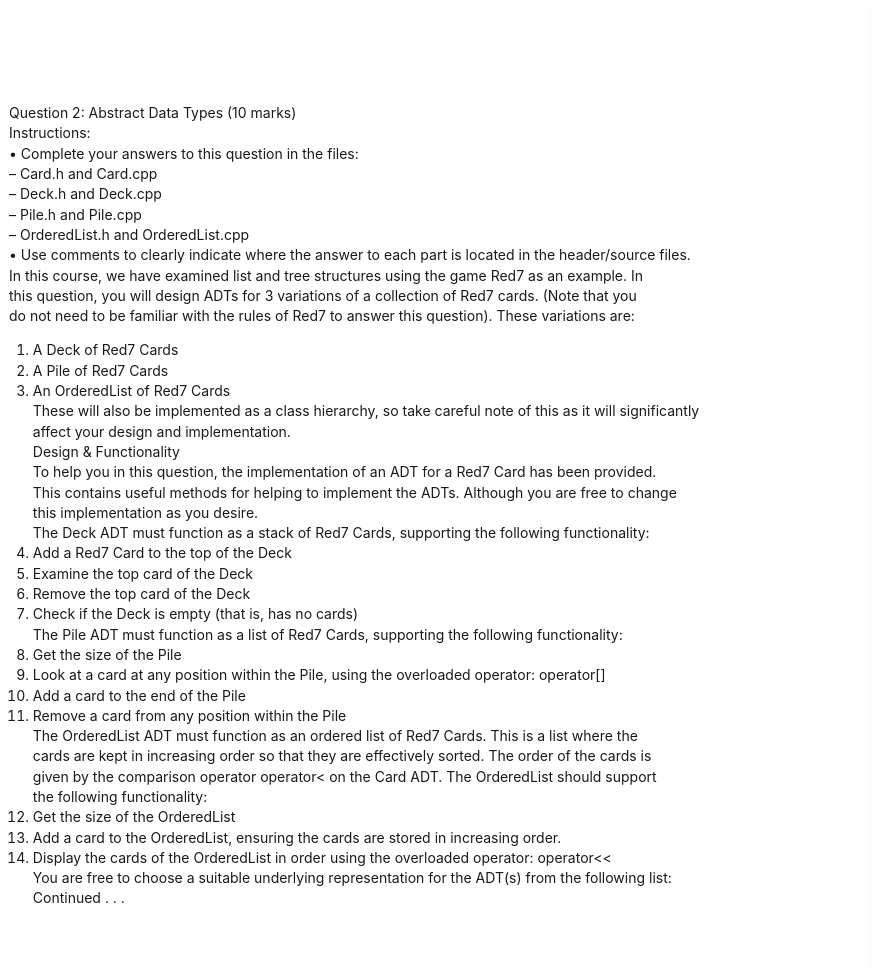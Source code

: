 



<br><br><br><br>



Question 2: Abstract Data Types (10 marks)<br>
Instructions:<br>
• Complete your answers to this question in the files:<br>
– Card.h and Card.cpp<br>
– Deck.h and Deck.cpp<br>
– Pile.h and Pile.cpp<br>
– OrderedList.h and OrderedList.cpp<br>
• Use comments to clearly indicate where the answer to each part is located in the header/source files.<br>
In this course, we have examined list and tree structures using the game Red7 as an example. In<br>
this question, you will design ADTs for 3 variations of a collection of Red7 cards. (Note that you<br>
do not need to be familiar with the rules of Red7 to answer this question). These variations are:<br>
1. A Deck of Red7 Cards<br>
2. A Pile of Red7 Cards<br>
3. An OrderedList of Red7 Cards<br>
These will also be implemented as a class hierarchy, so take careful note of this as it will significantly<br>
affect your design and implementation.<br>
Design & Functionality<br>
To help you in this question, the implementation of an ADT for a Red7 Card has been provided.<br>
This contains useful methods for helping to implement the ADTs. Although you are free to change<br>
this implementation as you desire.<br>
The Deck ADT must function as a stack of Red7 Cards, supporting the following functionality:<br>
1. Add a Red7 Card to the top of the Deck<br>
2. Examine the top card of the Deck<br>
3. Remove the top card of the Deck<br>
4. Check if the Deck is empty (that is, has no cards)<br>
The Pile ADT must function as a list of Red7 Cards, supporting the following functionality:<br>
1. Get the size of the Pile<br>
2. Look at a card at any position within the Pile, using the overloaded operator: operator[]<br>
3. Add a card to the end of the Pile<br>
4. Remove a card from any position within the Pile<br>
The OrderedList ADT must function as an ordered list of Red7 Cards. This is a list where the<br>
cards are kept in increasing order so that they are effectively sorted. The order of the cards is<br>
given by the comparison operator operator< on the Card ADT. The OrderedList should support<br>
the following functionality:<br>
1. Get the size of the OrderedList<br>
2. Add a card to the OrderedList, ensuring the cards are stored in increasing order.<br>
3. Display the cards of the OrderedList in order using the overloaded operator: operator<<<br>
You are free to choose a suitable underlying representation for the ADT(s) from the following list:<br>
Continued . . .<br><br><br><br>

